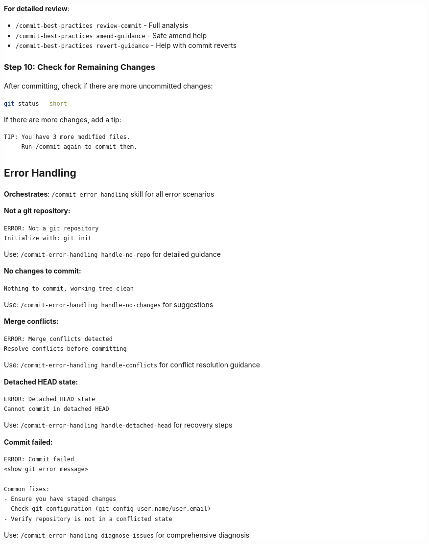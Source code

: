 **For detailed review**:
- `/commit-best-practices review-commit` - Full analysis
- `/commit-best-practices amend-guidance` - Safe amend help
- `/commit-best-practices revert-guidance` - Help with commit reverts

### Step 10: Check for Remaining Changes

After committing, check if there are more uncommitted changes:

```bash
git status --short
```

If there are more changes, add a tip:
```
TIP: You have 3 more modified files.
     Run /commit again to commit them.
```

## Error Handling

**Orchestrates**: `/commit-error-handling` skill for all error scenarios

**Not a git repository:**
```
ERROR: Not a git repository
Initialize with: git init
```
Use: `/commit-error-handling handle-no-repo` for detailed guidance

**No changes to commit:**
```
Nothing to commit, working tree clean
```
Use: `/commit-error-handling handle-no-changes` for suggestions

**Merge conflicts:**
```
ERROR: Merge conflicts detected
Resolve conflicts before committing
```
Use: `/commit-error-handling handle-conflicts` for conflict resolution guidance

**Detached HEAD state:**
```
ERROR: Detached HEAD state
Cannot commit in detached HEAD
```
Use: `/commit-error-handling handle-detached-head` for recovery steps

**Commit failed:**
```
ERROR: Commit failed
<show git error message>

Common fixes:
- Ensure you have staged changes
- Check git configuration (git config user.name/user.email)
- Verify repository is not in a conflicted state
```
Use: `/commit-error-handling diagnose-issues` for comprehensive diagnosis
